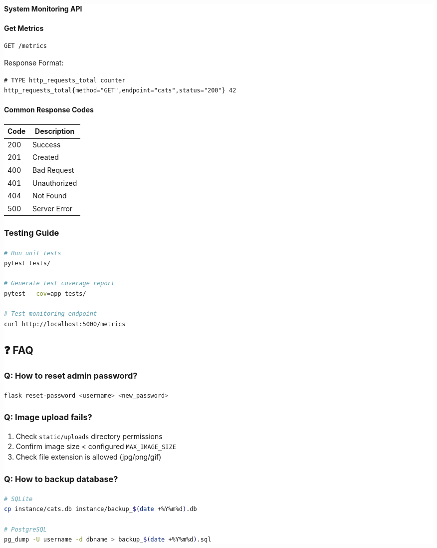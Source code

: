#### System Monitoring API

**Get Metrics**
```
GET /metrics
```
Response Format:
```
# TYPE http_requests_total counter
http_requests_total{method="GET",endpoint="cats",status="200"} 42
```

#### Common Response Codes
| Code | Description |
|------|-------------|
| 200 | Success |
| 201 | Created |
| 400 | Bad Request |
| 401 | Unauthorized |
| 404 | Not Found |
| 500 | Server Error |

### Testing Guide
```bash
# Run unit tests
pytest tests/

# Generate test coverage report
pytest --cov=app tests/

# Test monitoring endpoint
curl http://localhost:5000/metrics
```

## ❓ FAQ

### Q: How to reset admin password?
```bash
flask reset-password <username> <new_password>
```

### Q: Image upload fails?
1. Check `static/uploads` directory permissions
2. Confirm image size < configured `MAX_IMAGE_SIZE`
3. Check file extension is allowed (jpg/png/gif)

### Q: How to backup database?
```bash
# SQLite
cp instance/cats.db instance/backup_$(date +%Y%m%d).db

# PostgreSQL
pg_dump -U username -d dbname > backup_$(date +%Y%m%d).sql
```
